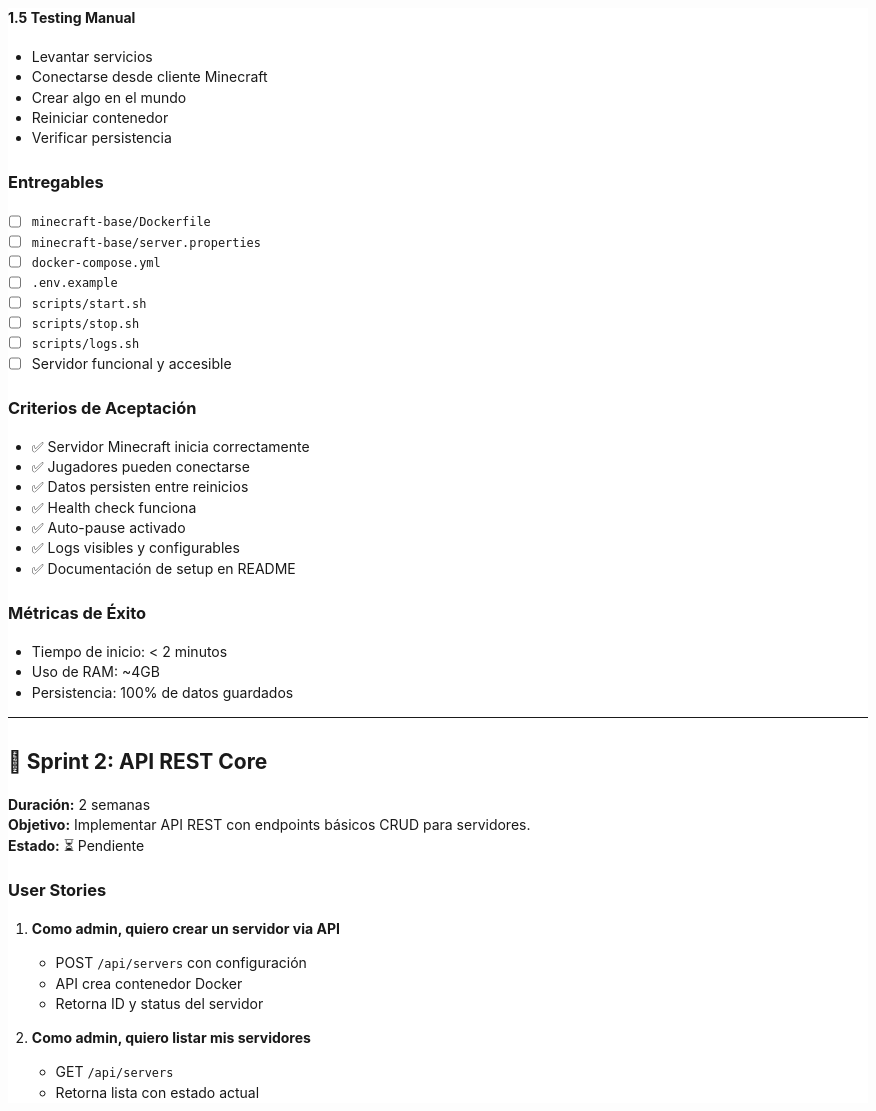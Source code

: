 #### 1.5 Testing Manual
- Levantar servicios
- Conectarse desde cliente Minecraft
- Crear algo en el mundo
- Reiniciar contenedor
- Verificar persistencia

### **Entregables**

- [ ] `minecraft-base/Dockerfile`
- [ ] `minecraft-base/server.properties`
- [ ] `docker-compose.yml`
- [ ] `.env.example`
- [ ] `scripts/start.sh`
- [ ] `scripts/stop.sh`
- [ ] `scripts/logs.sh`
- [ ] Servidor funcional y accesible

### **Criterios de Aceptación**

- ✅ Servidor Minecraft inicia correctamente
- ✅ Jugadores pueden conectarse
- ✅ Datos persisten entre reinicios
- ✅ Health check funciona
- ✅ Auto-pause activado
- ✅ Logs visibles y configurables
- ✅ Documentación de setup en README

### **Métricas de Éxito**

- Tiempo de inicio: < 2 minutos
- Uso de RAM: ~4GB
- Persistencia: 100% de datos guardados

---

## 🏃 Sprint 2: API REST Core

**Duración:** 2 semanas  
**Objetivo:** Implementar API REST con endpoints básicos CRUD para servidores.  
**Estado:** ⏳ Pendiente

### **User Stories**

1. **Como admin, quiero crear un servidor via API**
   - POST `/api/servers` con configuración
   - API crea contenedor Docker
   - Retorna ID y status del servidor

2. **Como admin, quiero listar mis servidores**
   - GET `/api/servers`
   - Retorna lista con estado actual
